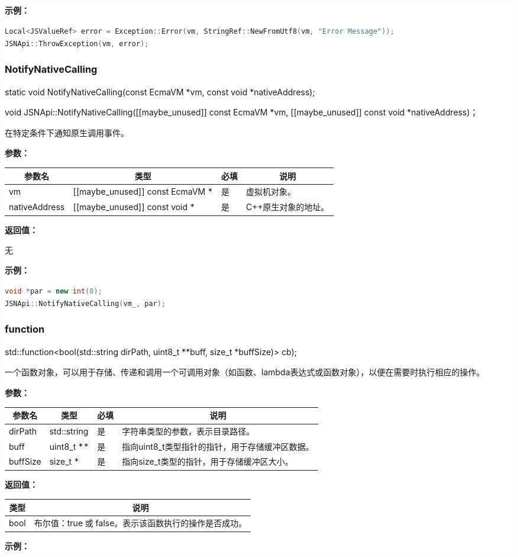 **示例：**

```C++
Local<JSValueRef> error = Exception::Error(vm, StringRef::NewFromUtf8(vm, "Error Message"));
JSNApi::ThrowException(vm, error);
```

### NotifyNativeCalling

static void NotifyNativeCalling(const EcmaVM *vm, const void *nativeAddress);

void JSNApi::NotifyNativeCalling([[maybe_unused]] const EcmaVM *vm, [[maybe_unused]] const void *nativeAddress)；

在特定条件下通知原生调用事件。

**参数：**

| 参数名        | 类型                            | 必填 | 说明                |
| ------------- | ------------------------------- | ---- | ------------------- |
| vm            | [[maybe_unused]] const EcmaVM * | 是   | 虚拟机对象。        |
| nativeAddress | [[maybe_unused]] const void *   | 是   | C++原生对象的地址。 |

**返回值：**

无

**示例：**

```c++
void *par = new int(0);
JSNApi::NotifyNativeCalling(vm_, par);
```

### function

std::function<bool(std::string dirPath, uint8_t **buff, size_t *buffSize)> cb);

一个函数对象，可以用于存储、传递和调用一个可调用对象（如函数、lambda表达式或函数对象），以便在需要时执行相应的操作。

**参数：**

| 参数名   | 类型        | 必填 | 说明                                            |
| -------- | ----------- | ---- | ----------------------------------------------- |
| dirPath  | std::string | 是   | 字符串类型的参数，表示目录路径。                |
| buff     | uint8_t **  | 是   | 指向uint8_t类型指针的指针，用于存储缓冲区数据。 |
| buffSize | size_t *    | 是   | 指向size_t类型的指针，用于存储缓冲区大小。      |

**返回值：**

| 类型 | 说明                                                  |
| ---- | ----------------------------------------------------- |
| bool | 布尔值：true 或 false。表示该函数执行的操作是否成功。 |

**示例：**
